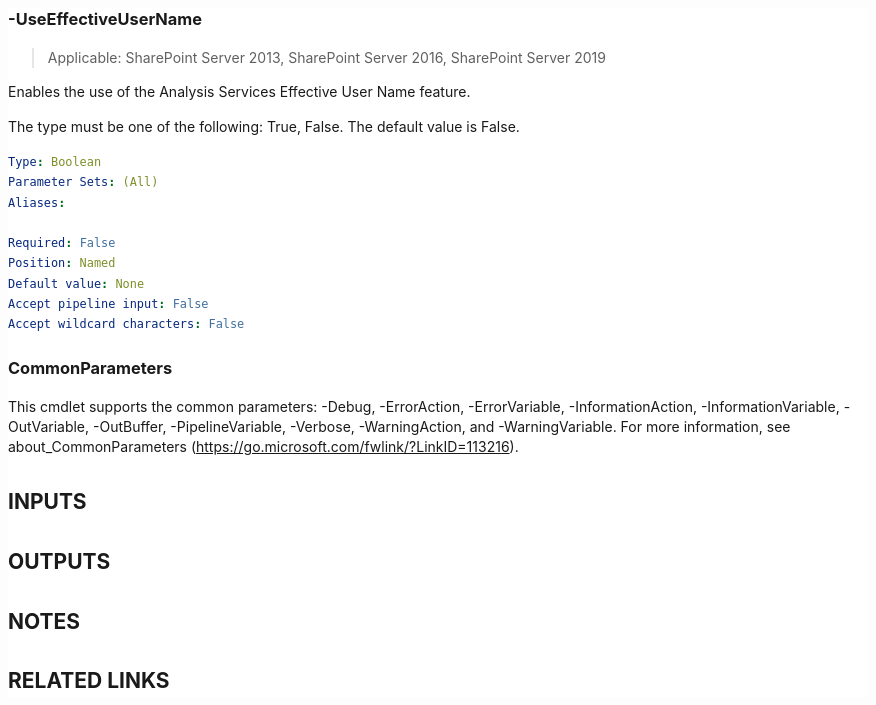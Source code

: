 ### -UseEffectiveUserName

> Applicable: SharePoint Server 2013, SharePoint Server 2016, SharePoint Server 2019

Enables the use of the Analysis Services Effective User Name feature.

The type must be one of the following: True, False. The default value is False.

```yaml
Type: Boolean
Parameter Sets: (All)
Aliases:

Required: False
Position: Named
Default value: None
Accept pipeline input: False
Accept wildcard characters: False
```

### CommonParameters
This cmdlet supports the common parameters: -Debug, -ErrorAction, -ErrorVariable, -InformationAction, -InformationVariable, -OutVariable, -OutBuffer, -PipelineVariable, -Verbose, -WarningAction, and -WarningVariable. For more information, see about_CommonParameters (https://go.microsoft.com/fwlink/?LinkID=113216).

## INPUTS

## OUTPUTS

## NOTES

## RELATED LINKS
